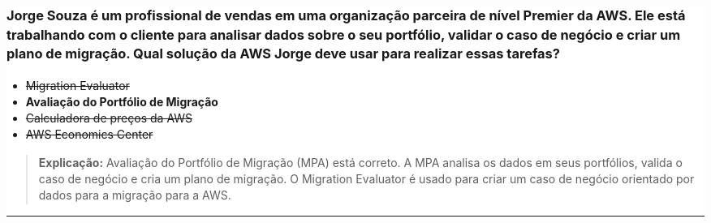 ### Jorge Souza é um profissional de vendas em uma organização parceira de nível Premier da AWS. Ele está trabalhando com o cliente para analisar dados sobre o seu portfólio, validar o caso de negócio e criar um plano de migração. Qual solução da AWS Jorge deve usar para realizar essas tarefas?

- ~~Migration Evaluator~~
- **Avaliação do Portfólio de Migração**
- ~~Calculadora de preços da AWS~~
- ~~AWS Economics Center~~

> **Explicação:**
> Avaliação do Portfólio de Migração (MPA) está correto. A MPA analisa os dados em seus portfólios, valida o caso de negócio e cria um plano de migração. O Migration Evaluator é usado para criar um caso de negócio orientado por dados para a migração para a AWS.

---
